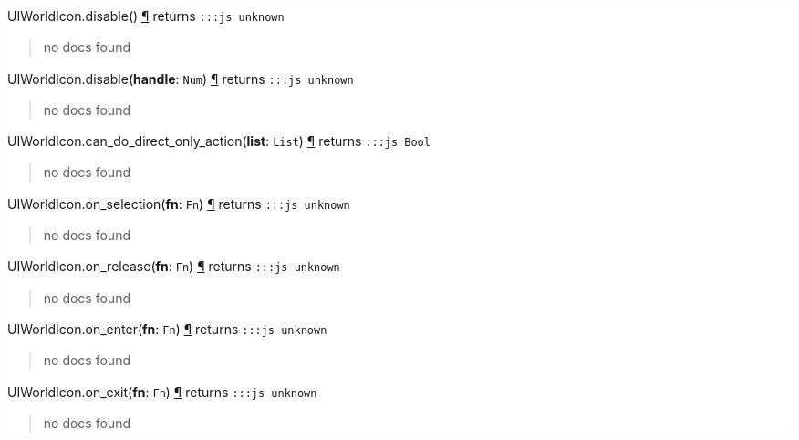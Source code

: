 <endpoint module="luxe: ui/world" class="UIWorldIcon" signature="disable()"></endpoint>
<signature id="UIWorldIcon.disable">UIWorldIcon.disable()
<a class="headerlink" href="#UIWorldIcon.disable" title="Permanent link">¶</a></signature>
<span class='api_ret'>returns</span> `:::js unknown`
> no docs found   

<endpoint module="luxe: ui/world" class="UIWorldIcon" signature="disable(handle : Num)"></endpoint>
<signature id="UIWorldIcon.disable">UIWorldIcon.disable(**handle**: `Num`)
<a class="headerlink" href="#UIWorldIcon.disable" title="Permanent link">¶</a></signature>
<span class='api_ret'>returns</span> `:::js unknown`
> no docs found   

<endpoint module="luxe: ui/world" class="UIWorldIcon" signature="can_do_direct_only_action(list : List)"></endpoint>
<signature id="UIWorldIcon.can_do_direct_only_action">UIWorldIcon.can_do_direct_only_action(**list**: `List`)
<a class="headerlink" href="#UIWorldIcon.can_do_direct_only_action" title="Permanent link">¶</a></signature>
<span class='api_ret'>returns</span> `:::js Bool`
> no docs found   

<endpoint module="luxe: ui/world" class="UIWorldIcon" signature="on_selection(fn : Fn)"></endpoint>
<signature id="UIWorldIcon.on_selection">UIWorldIcon.on_selection(**fn**: `Fn`)
<a class="headerlink" href="#UIWorldIcon.on_selection" title="Permanent link">¶</a></signature>
<span class='api_ret'>returns</span> `:::js unknown`
> no docs found   

<endpoint module="luxe: ui/world" class="UIWorldIcon" signature="on_release(fn : Fn)"></endpoint>
<signature id="UIWorldIcon.on_release">UIWorldIcon.on_release(**fn**: `Fn`)
<a class="headerlink" href="#UIWorldIcon.on_release" title="Permanent link">¶</a></signature>
<span class='api_ret'>returns</span> `:::js unknown`
> no docs found   

<endpoint module="luxe: ui/world" class="UIWorldIcon" signature="on_enter(fn : Fn)"></endpoint>
<signature id="UIWorldIcon.on_enter">UIWorldIcon.on_enter(**fn**: `Fn`)
<a class="headerlink" href="#UIWorldIcon.on_enter" title="Permanent link">¶</a></signature>
<span class='api_ret'>returns</span> `:::js unknown`
> no docs found   

<endpoint module="luxe: ui/world" class="UIWorldIcon" signature="on_exit(fn : Fn)"></endpoint>
<signature id="UIWorldIcon.on_exit">UIWorldIcon.on_exit(**fn**: `Fn`)
<a class="headerlink" href="#UIWorldIcon.on_exit" title="Permanent link">¶</a></signature>
<span class='api_ret'>returns</span> `:::js unknown`
> no docs found   


